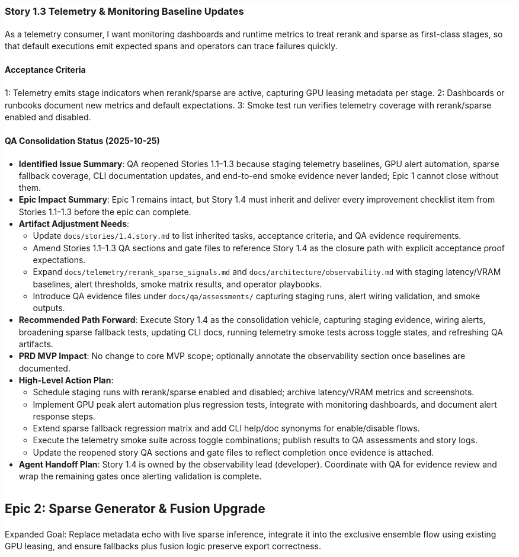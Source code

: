 ### Story 1.3 Telemetry & Monitoring Baseline Updates
As a telemetry consumer,
I want monitoring dashboards and runtime metrics to treat rerank and sparse as first-class stages,
so that default executions emit expected spans and operators can trace failures quickly.

#### Acceptance Criteria
1: Telemetry emits stage indicators when rerank/sparse are active, capturing GPU leasing metadata per stage.
2: Dashboards or runbooks document new metrics and default expectations.
3: Smoke test run verifies telemetry coverage with rerank/sparse enabled and disabled.

#### QA Consolidation Status (2025-10-25)

- **Identified Issue Summary**: QA reopened Stories 1.1–1.3 because staging telemetry baselines, GPU alert automation, sparse fallback coverage, CLI documentation updates, and end-to-end smoke evidence never landed; Epic 1 cannot close without them.
- **Epic Impact Summary**: Epic 1 remains intact, but Story 1.4 must inherit and deliver every improvement checklist item from Stories 1.1–1.3 before the epic can complete.
- **Artifact Adjustment Needs**:
  - Update `docs/stories/1.4.story.md` to list inherited tasks, acceptance criteria, and QA evidence requirements.
  - Amend Stories 1.1–1.3 QA sections and gate files to reference Story 1.4 as the closure path with explicit acceptance proof expectations.
  - Expand `docs/telemetry/rerank_sparse_signals.md` and `docs/architecture/observability.md` with staging latency/VRAM baselines, alert thresholds, smoke matrix results, and operator playbooks.
  - Introduce QA evidence files under `docs/qa/assessments/` capturing staging runs, alert wiring validation, and smoke outputs.
- **Recommended Path Forward**: Execute Story 1.4 as the consolidation vehicle, capturing staging evidence, wiring alerts, broadening sparse fallback tests, updating CLI docs, running telemetry smoke tests across toggle states, and refreshing QA artifacts.
- **PRD MVP Impact**: No change to core MVP scope; optionally annotate the observability section once baselines are documented.
- **High-Level Action Plan**:
  - Schedule staging runs with rerank/sparse enabled and disabled; archive latency/VRAM metrics and screenshots.
  - Implement GPU peak alert automation plus regression tests, integrate with monitoring dashboards, and document alert response steps.
  - Extend sparse fallback regression matrix and add CLI help/doc synonyms for enable/disable flows.
  - Execute the telemetry smoke suite across toggle combinations; publish results to QA assessments and story logs.
  - Update the reopened story QA sections and gate files to reflect completion once evidence is attached.
- **Agent Handoff Plan**: Story 1.4 is owned by the observability lead (developer). Coordinate with QA for evidence review and wrap the remaining gates once alerting validation is complete.

## Epic 2: Sparse Generator & Fusion Upgrade

Expanded Goal: Replace metadata echo with live sparse inference, integrate it into the exclusive ensemble flow using existing GPU leasing, and ensure fallbacks plus fusion logic preserve export correctness.

